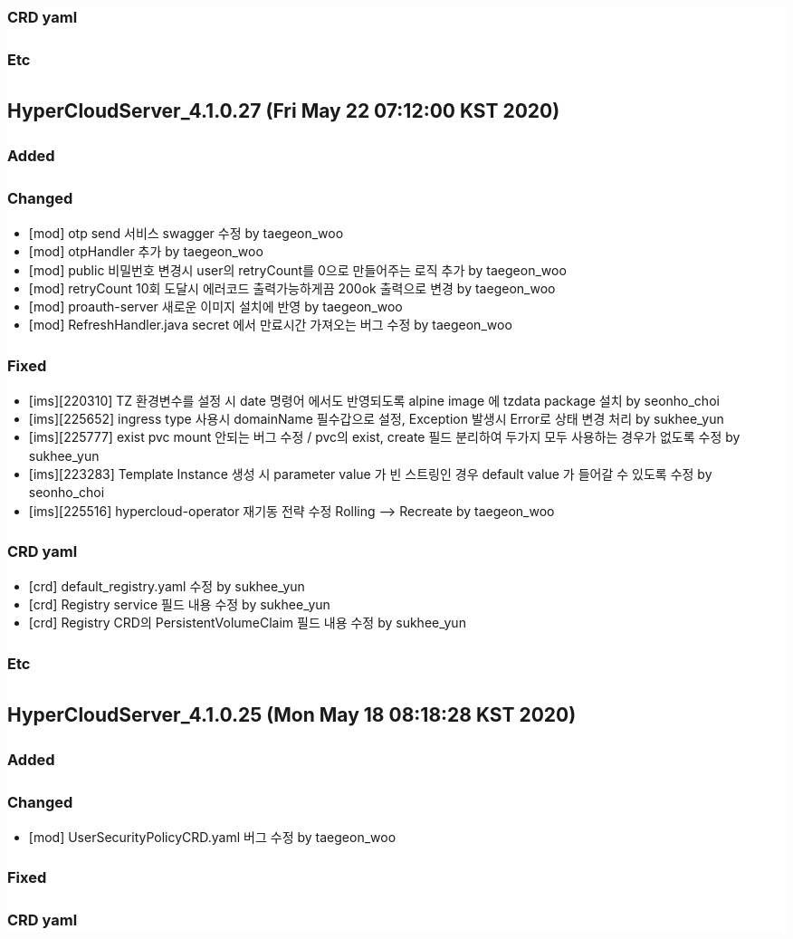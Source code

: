### CRD yaml

### Etc





## HyperCloudServer_4.1.0.27 (Fri May 22 07:12:00 KST 2020)

### Added

### Changed
  - [mod] otp send 서비스 swagger 수정 by taegeon_woo
  - [mod] otpHandler 추가 by taegeon_woo
  - [mod] public 비밀번호 변경시 user의 retryCount를 0으로 만들어주는 로직 추가 by taegeon_woo
  - [mod] retryCount 10회 도달시 에러코드 출력가능하게끔 200ok 출력으로 변경 by taegeon_woo
  - [mod] proauth-server 새로운 이미지 설치에 반영 by taegeon_woo
  - [mod] RefreshHandler.java secret 에서 만료시간 가져오는 버그 수정 by taegeon_woo

### Fixed
  - [ims][220310] TZ 환경변수를 설정 시 date 명령어 에서도 반영되도록 alpine image 에 tzdata package 설치 by seonho_choi
  - [ims][225652] ingress type 사용시 domainName 필수갑으로 설정, Exception 발생시 Error로 상태 변경 처리 by sukhee_yun
  - [ims][225777] exist pvc mount 안되는 버그 수정 / pvc의 exist, create 필드 분리하여 두가지 모두 사용하는 경우가 없도록 수정 by sukhee_yun
  - [ims][223283] Template Instance 생성 시 parameter value 가 빈 스트링인 경우 default value 가 들어갈 수 있도록 수정 by seonho_choi
  - [ims][225516] hypercloud-operator 재기동 전략 수정 Rolling --> Recreate by taegeon_woo

### CRD yaml
  - [crd] default_registry.yaml 수정 by sukhee_yun
  - [crd] Registry service 필드 내용 수정 by sukhee_yun
  - [crd] Registry CRD의 PersistentVolumeClaim 필드 내용 수정 by sukhee_yun

### Etc




## HyperCloudServer_4.1.0.25 (Mon May 18 08:18:28 KST 2020)

### Added

### Changed
  - [mod] UserSecurityPolicyCRD.yaml 버그 수정 by taegeon_woo

### Fixed

### CRD yaml
